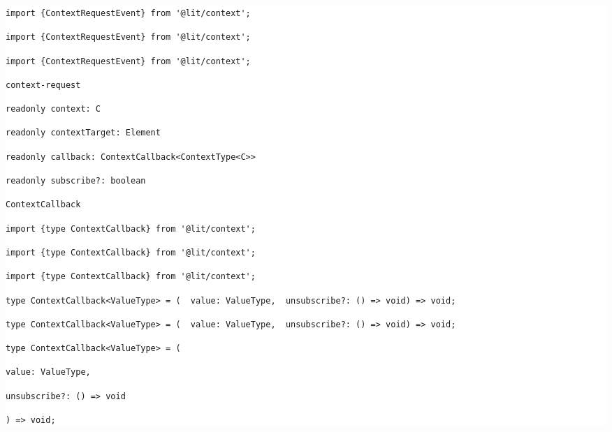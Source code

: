 ```
import {ContextRequestEvent} from '@lit/context';
```

```
import {ContextRequestEvent} from '@lit/context';
```

```
import {ContextRequestEvent} from '@lit/context';
```

```
context-request
```

```
readonly context: C
```

```
readonly contextTarget: Element
```

```
readonly callback: ContextCallback<ContextType<C>>
```

```
readonly subscribe?: boolean
```

```
ContextCallback
```

```
import {type ContextCallback} from '@lit/context';
```

```
import {type ContextCallback} from '@lit/context';
```

```
import {type ContextCallback} from '@lit/context';
```

```
type ContextCallback<ValueType> = (  value: ValueType,  unsubscribe?: () => void) => void;
```

```
type ContextCallback<ValueType> = (  value: ValueType,  unsubscribe?: () => void) => void;
```

```
type ContextCallback<ValueType> = (
```

```
value: ValueType,
```

```
unsubscribe?: () => void
```

```
) => void;
```

